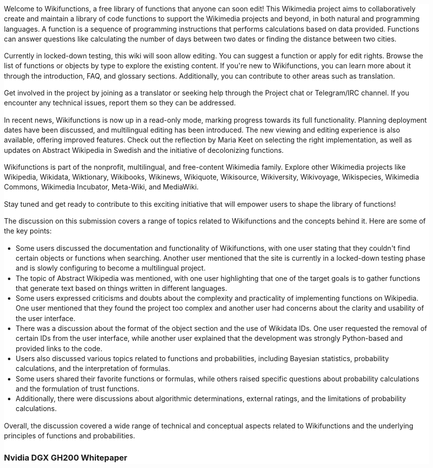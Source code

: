 Welcome to Wikifunctions, a free library of functions that anyone can soon edit! This Wikimedia project aims to collaboratively create and maintain a library of code functions to support the Wikimedia projects and beyond, in both natural and programming languages. A function is a sequence of programming instructions that performs calculations based on data provided. Functions can answer questions like calculating the number of days between two dates or finding the distance between two cities.

Currently in locked-down testing, this wiki will soon allow editing. You can suggest a function or apply for edit rights. Browse the list of functions or objects by type to explore the existing content. If you're new to Wikifunctions, you can learn more about it through the introduction, FAQ, and glossary sections. Additionally, you can contribute to other areas such as translation.

Get involved in the project by joining as a translator or seeking help through the Project chat or Telegram/IRC channel. If you encounter any technical issues, report them so they can be addressed.

In recent news, Wikifunctions is now up in a read-only mode, marking progress towards its full functionality. Planning deployment dates have been discussed, and multilingual editing has been introduced. The new viewing and editing experience is also available, offering improved features. Check out the reflection by Maria Keet on selecting the right implementation, as well as updates on Abstract Wikipedia in Swedish and the initiative of decolonizing functions.

Wikifunctions is part of the nonprofit, multilingual, and free-content Wikimedia family. Explore other Wikimedia projects like Wikipedia, Wikidata, Wiktionary, Wikibooks, Wikinews, Wikiquote, Wikisource, Wikiversity, Wikivoyage, Wikispecies, Wikimedia Commons, Wikimedia Incubator, Meta-Wiki, and MediaWiki.

Stay tuned and get ready to contribute to this exciting initiative that will empower users to shape the library of functions!

The discussion on this submission covers a range of topics related to Wikifunctions and the concepts behind it. Here are some of the key points:

- Some users discussed the documentation and functionality of Wikifunctions, with one user stating that they couldn't find certain objects or functions when searching. Another user mentioned that the site is currently in a locked-down testing phase and is slowly configuring to become a multilingual project.
- The topic of Abstract Wikipedia was mentioned, with one user highlighting that one of the target goals is to gather functions that generate text based on things written in different languages.
- Some users expressed criticisms and doubts about the complexity and practicality of implementing functions on Wikipedia. One user mentioned that they found the project too complex and another user had concerns about the clarity and usability of the user interface.
- There was a discussion about the format of the object section and the use of Wikidata IDs. One user requested the removal of certain IDs from the user interface, while another user explained that the development was strongly Python-based and provided links to the code.
- Users also discussed various topics related to functions and probabilities, including Bayesian statistics, probability calculations, and the interpretation of formulas.
- Some users shared their favorite functions or formulas, while others raised specific questions about probability calculations and the formulation of trust functions.
- Additionally, there were discussions about algorithmic determinations, external ratings, and the limitations of probability calculations.

Overall, the discussion covered a wide range of technical and conceptual aspects related to Wikifunctions and the underlying principles of functions and probabilities.

### Nvidia DGX GH200 Whitepaper
